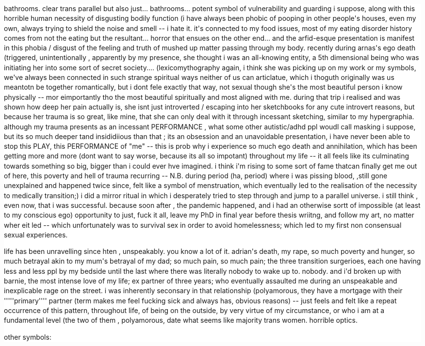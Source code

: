 bathrooms. clear trans parallel but also just... bathrooms... potent symbol of vulnerability and guarding i suppose, along with this horrible human necessity of disgusting bodily function (i have always been phobic of pooping in other people's houses, even my own, always trying to shield the noise and smell -- i hate it. it's connected to my food issues, most of my eating disorder history comes from not the eating but the resultant... horror that ensues on the other end... and the arfid-esque presentation is manifest in this phobia / disgust of the feeling and truth of mushed up matter passing through my body. recently during arnas's ego death (triggered, unintentionally , apparently by my presence, she thought i was an all-knowing entity, a 5th dimensional being who was initiating her into some sort of secret society.... (lexicomythography again, i think she was picking up on my work or my symbols, we've always been connected in such strange spiritual ways neither of us can articlatue, which i thoguth originally was us meantotn be together romantically, but i dont fele exactly that way, not sexual though she's the most beautiful person i know physically -- mor eimportantly tho the most beautiful spiritually and most aligned with me. during that trip i realised and was shown how deep her pain actually is, she isnt just introverted / escaping into her sketchbooks for any cute introvert reasons, but because her trauma is so great, like mine, that she can only deal with it through incessant sketching, similar to my hypergraphia. although my trauma presents as an incessant PERFORMANCE , what some other autistic/adhd ppl woudl call masking i suppose, but its so much deeper tand insididiious than that ; its an obsession and an unavoidable presentation, i have never been able to stop this PLAY, this PERFORMANCE of "me" -- this is prob why i experience so much ego death and annihilation, which has been getting more and more (dont want to say worse, because its all so impotant) throughout my life -- it all feels like its culminating towards something so big, bigger than i could ever hve imagined. i think i'm rising to some sort of fame thatcan finally get me out of here, this poverty and hell of trauma recurring -- N.B. during period (ha, period) where i was pissing blood, ,still gone unexplained and happened twice since, felt like a symbol of menstruation, which eventually led to the realisation of the necessity to medically transition;) i did a mirror ritual in which i desperately tried to step through and jump to a parallel universe. i still think , even now, that i was successful. because soon after , the pandemic happened, and i had an otherwise sortt of impossible (at least to my conscious ego) opportunity to just, fuck it all, leave my PhD in final year before thesis wriitng, and follow my art, no matter wher eit led -- which unfortunately was to survival sex in order to avoid homelessness; which led to my first non consensual sexual experiences. 

  

  

  

life has been unravelling since hten , unspeakably. you know a lot of it. adrian's death, my rape, so much poverty and hunger, so much betrayal akin to my mum's betrayal of my dad; so much pain, so much pain; the three transition surgerioes, each one having less and less ppl by my bedside until the last where there was literally nobody to wake up to. nobody. and i'd broken up with barnie, the most intense love of my life; ex partner of three years; who eventually assaulted me during an unspeakable and inexplicable rage on the street. i was inherently seconsary in that relationship (polyamorous, they have a mortgage with their '''''primary'''' partner (term makes me feel fucking sick and always has, obvious reasons) -- just feels and felt like a repeat occurrence of this pattern, throughout life, of being on the outside, by very virtue of my circumstance, or who i am at a fundamental level (the two of them , polyamorous, date what seems like majority trans women. horrible optics. 

  

  

  

other symbols:

